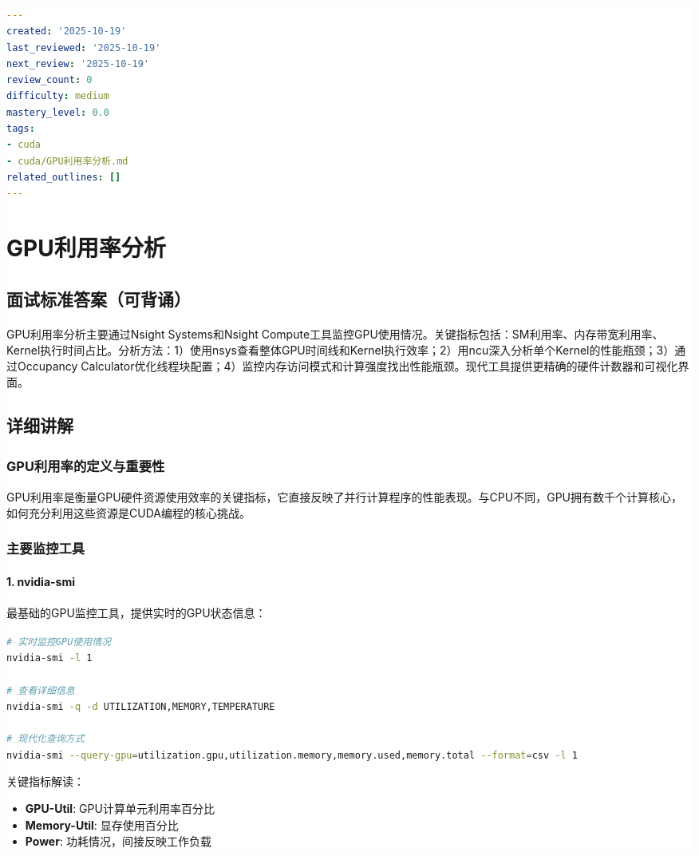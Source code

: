 ```yaml
---
created: '2025-10-19'
last_reviewed: '2025-10-19'
next_review: '2025-10-19'
review_count: 0
difficulty: medium
mastery_level: 0.0
tags:
- cuda
- cuda/GPU利用率分析.md
related_outlines: []
---
```


# GPU利用率分析

## 面试标准答案（可背诵）

GPU利用率分析主要通过Nsight Systems和Nsight Compute工具监控GPU使用情况。关键指标包括：SM利用率、内存带宽利用率、Kernel执行时间占比。分析方法：1）使用nsys查看整体GPU时间线和Kernel执行效率；2）用ncu深入分析单个Kernel的性能瓶颈；3）通过Occupancy Calculator优化线程块配置；4）监控内存访问模式和计算强度找出性能瓶颈。现代工具提供更精确的硬件计数器和可视化界面。

## 详细讲解

### GPU利用率的定义与重要性

GPU利用率是衡量GPU硬件资源使用效率的关键指标，它直接反映了并行计算程序的性能表现。与CPU不同，GPU拥有数千个计算核心，如何充分利用这些资源是CUDA编程的核心挑战。

### 主要监控工具

#### 1. nvidia-smi
最基础的GPU监控工具，提供实时的GPU状态信息：
```bash
# 实时监控GPU使用情况
nvidia-smi -l 1

# 查看详细信息
nvidia-smi -q -d UTILIZATION,MEMORY,TEMPERATURE

# 现代化查询方式
nvidia-smi --query-gpu=utilization.gpu,utilization.memory,memory.used,memory.total --format=csv -l 1
```

关键指标解读：
- **GPU-Util**: GPU计算单元利用率百分比
- **Memory-Util**: 显存使用百分比
- **Power**: 功耗情况，间接反映工作负载
